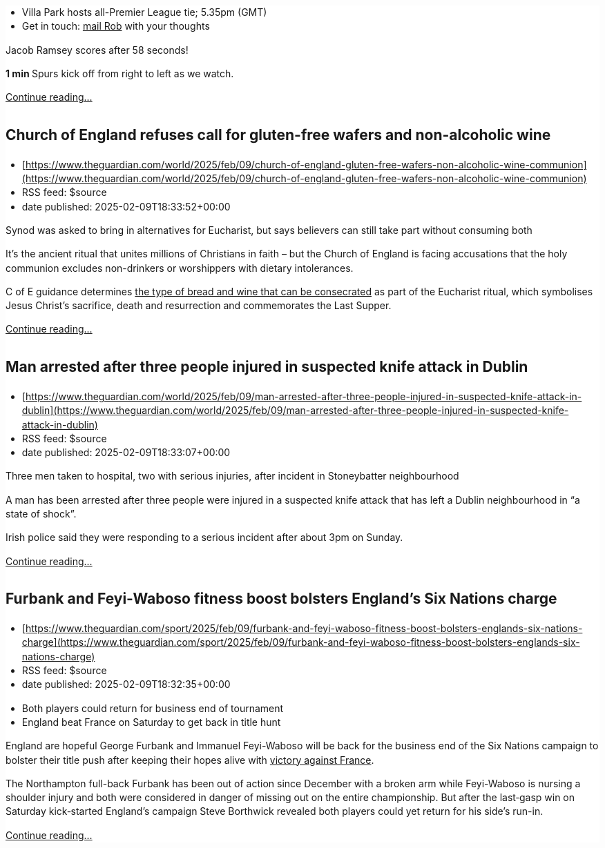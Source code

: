 <ul><li>Villa Park hosts all-Premier League tie; 5.35pm (GMT)</li><li>Get in touch: <a href="mailto:rob.smyth@theguardian.com">mail Rob</a> with your thoughts</li></ul><p>Jacob Ramsey scores after 58 seconds!</p><p><strong>1 min </strong>Spurs kick off from right to left as we watch.</p> <a href="https://www.theguardian.com/football/live/2025/feb/09/aston-villa-v-tottenham-hotspur-fa-cup-live">Continue reading...</a>

## Church of England refuses call for gluten-free wafers and non-alcoholic wine
 - [https://www.theguardian.com/world/2025/feb/09/church-of-england-gluten-free-wafers-non-alcoholic-wine-communion](https://www.theguardian.com/world/2025/feb/09/church-of-england-gluten-free-wafers-non-alcoholic-wine-communion)
 - RSS feed: $source
 - date published: 2025-02-09T18:33:52+00:00

<p>Synod was asked to bring in alternatives for Eucharist, but says believers can still take part without consuming both</p><p>It’s the ancient ritual that unites millions of Christians in faith – but the Church of England is facing accusations that the holy communion excludes non-drinkers or worshippers with dietary intolerances.</p><p>C of E guidance determines <a href="https://www.churchofengland.org/sites/default/files/2017-12/non-alcoholic-wine-and-gluten-free-bread.pdf">the type of bread and wine that can be consecrated</a> as part of the Eucharist ritual, which symbolises Jesus Christ’s sacrifice, death and resurrection and commemorates the Last Supper.</p> <a href="https://www.theguardian.com/world/2025/feb/09/church-of-england-gluten-free-wafers-non-alcoholic-wine-communion">Continue reading...</a>

## Man arrested after three people injured in suspected knife attack in Dublin
 - [https://www.theguardian.com/world/2025/feb/09/man-arrested-after-three-people-injured-in-suspected-knife-attack-in-dublin](https://www.theguardian.com/world/2025/feb/09/man-arrested-after-three-people-injured-in-suspected-knife-attack-in-dublin)
 - RSS feed: $source
 - date published: 2025-02-09T18:33:07+00:00

<p>Three men taken to hospital, two with serious injuries, after incident in Stoneybatter neighbourhood</p><p>A man has been arrested after three people were injured in a suspected knife attack that has left a Dublin neighbourhood in “a state of shock”.</p><p>Irish police said they were responding to a serious incident after about 3pm on Sunday.</p> <a href="https://www.theguardian.com/world/2025/feb/09/man-arrested-after-three-people-injured-in-suspected-knife-attack-in-dublin">Continue reading...</a>

## Furbank and Feyi-Waboso fitness boost bolsters England’s Six Nations charge
 - [https://www.theguardian.com/sport/2025/feb/09/furbank-and-feyi-waboso-fitness-boost-bolsters-englands-six-nations-charge](https://www.theguardian.com/sport/2025/feb/09/furbank-and-feyi-waboso-fitness-boost-bolsters-englands-six-nations-charge)
 - RSS feed: $source
 - date published: 2025-02-09T18:32:35+00:00

<ul><li>Both players could return for business end of tournament</li><li>England beat France on Saturday to get back in title hunt</li></ul><p>England are hopeful George Furbank and Immanuel Feyi-Waboso will be back for the business end of the Six Nations campaign to bolster their title push after keeping their hopes alive with <a href="https://www.theguardian.com/sport/2025/feb/08/england-france-six-nations-rugby-union-match-report">victory against France</a>.</p><p>The Northampton full-back ­Furbank has been out of action since December with a broken arm while Feyi-Waboso is nursing a shoulder injury and both were considered in danger of missing out on the entire championship. But after the last‑gasp win on Saturday kick‑started England’s campaign Steve Borthwick revealed both ­players could yet return for his side’s run-in.</p> <a href="https://www.theguardian.com/sport/2025/feb/09/furbank-and-feyi-waboso-fitness-boost-bolsters-englands-six-nations-charge">Continue reading...</a>
